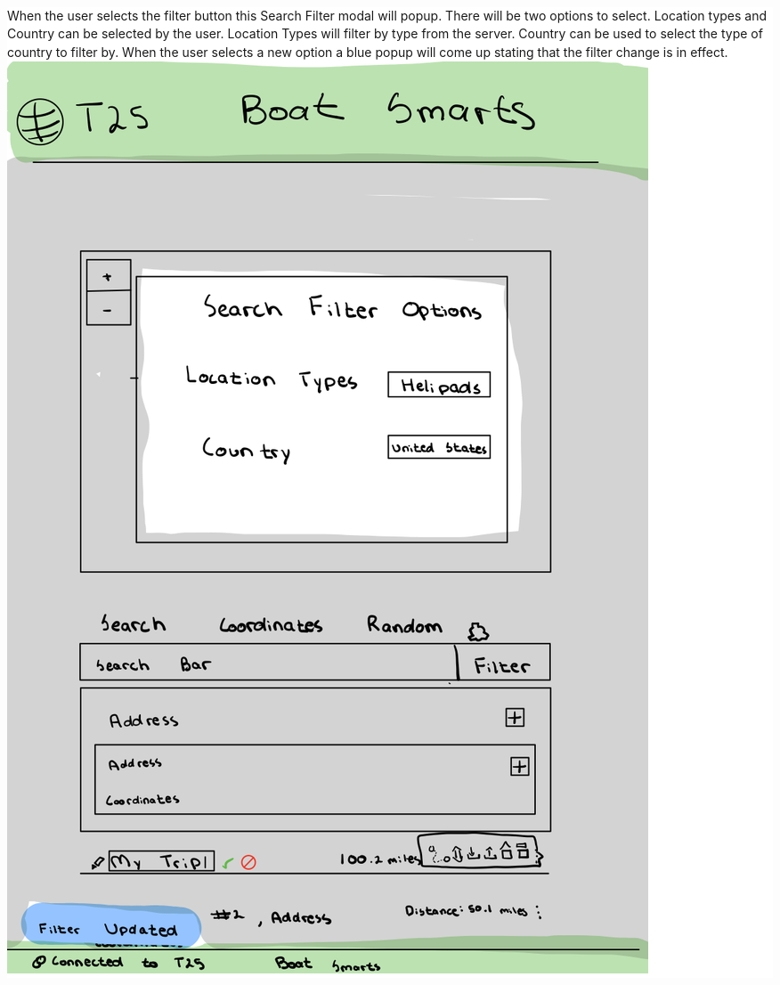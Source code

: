 When the user selects the filter button this Search Filter modal will popup. There will be two options to select. Location types and Country can be selected by the user. Location Types will filter by type from the server. Country can be used to select the type of country to filter by. When the user selects a new option a blue popup will come up stating that the filter change is in effect.
![Sprint4UI3](images/Sprint4PG3.png)

